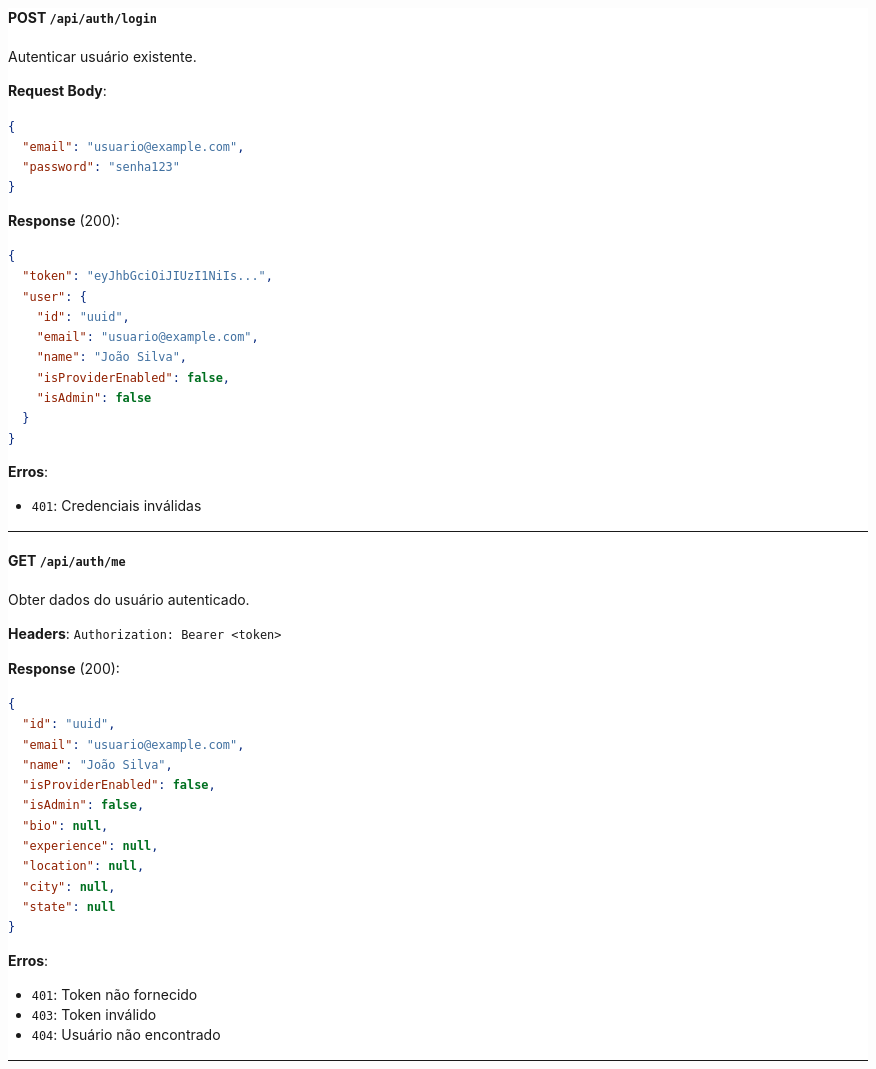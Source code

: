 #### POST `/api/auth/login`

Autenticar usuário existente.

**Request Body**:
```json
{
  "email": "usuario@example.com",
  "password": "senha123"
}
```

**Response** (200):
```json
{
  "token": "eyJhbGciOiJIUzI1NiIs...",
  "user": {
    "id": "uuid",
    "email": "usuario@example.com",
    "name": "João Silva",
    "isProviderEnabled": false,
    "isAdmin": false
  }
}
```

**Erros**:
- `401`: Credenciais inválidas

---

#### GET `/api/auth/me`

Obter dados do usuário autenticado.

**Headers**: `Authorization: Bearer <token>`

**Response** (200):
```json
{
  "id": "uuid",
  "email": "usuario@example.com",
  "name": "João Silva",
  "isProviderEnabled": false,
  "isAdmin": false,
  "bio": null,
  "experience": null,
  "location": null,
  "city": null,
  "state": null
}
```

**Erros**:
- `401`: Token não fornecido
- `403`: Token inválido
- `404`: Usuário não encontrado

---